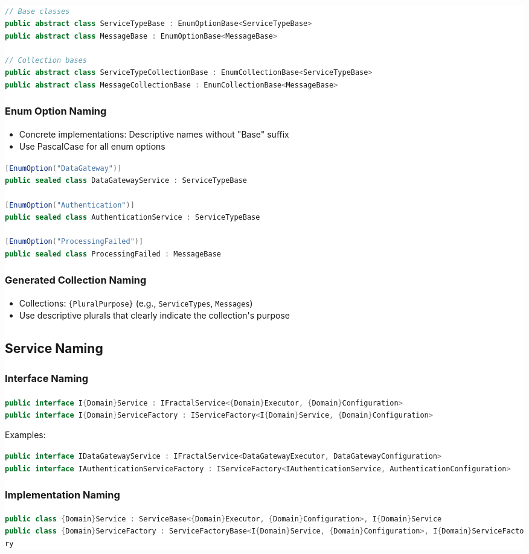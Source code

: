 ```csharp
// Base classes
public abstract class ServiceTypeBase : EnumOptionBase<ServiceTypeBase>
public abstract class MessageBase : EnumOptionBase<MessageBase>

// Collection bases  
public abstract class ServiceTypeCollectionBase : EnumCollectionBase<ServiceTypeBase>
public abstract class MessageCollectionBase : EnumCollectionBase<MessageBase>
```

### Enum Option Naming
- Concrete implementations: Descriptive names without "Base" suffix
- Use PascalCase for all enum options

```csharp
[EnumOption("DataGateway")]
public sealed class DataGatewayService : ServiceTypeBase

[EnumOption("Authentication")]  
public sealed class AuthenticationService : ServiceTypeBase

[EnumOption("ProcessingFailed")]
public sealed class ProcessingFailed : MessageBase
```

### Generated Collection Naming
- Collections: `{PluralPurpose}` (e.g., `ServiceTypes`, `Messages`)
- Use descriptive plurals that clearly indicate the collection's purpose

## Service Naming

### Interface Naming
```csharp
public interface I{Domain}Service : IFractalService<{Domain}Executor, {Domain}Configuration>
public interface I{Domain}ServiceFactory : IServiceFactory<I{Domain}Service, {Domain}Configuration>
```

Examples:
```csharp
public interface IDataGatewayService : IFractalService<DataGatewayExecutor, DataGatewayConfiguration>
public interface IAuthenticationServiceFactory : IServiceFactory<IAuthenticationService, AuthenticationConfiguration>
```

### Implementation Naming
```csharp
public class {Domain}Service : ServiceBase<{Domain}Executor, {Domain}Configuration>, I{Domain}Service
public class {Domain}ServiceFactory : ServiceFactoryBase<I{Domain}Service, {Domain}Configuration>, I{Domain}ServiceFactory
```

